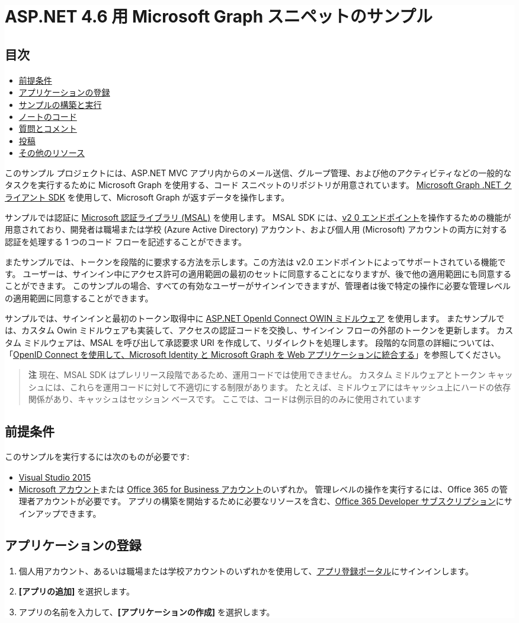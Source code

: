 # ASP.NET 4.6 用 Microsoft Graph スニペットのサンプル

## 目次

* [前提条件](#前提条件)
* [アプリケーションの登録](#アプリケーションの登録)
* [サンプルの構築と実行](#サンプルの構築と実行)
* [ノートのコード](#ノートのコード)
* [質問とコメント](#質問とコメント)
* [投稿](#投稿)
* [その他のリソース](#その他のリソース)

このサンプル プロジェクトには、ASP.NET MVC アプリ内からのメール送信、グループ管理、および他のアクティビティなどの一般的なタスクを実行するために Microsoft Graph を使用する、コード スニペットのリポジトリが用意されています。 [Microsoft Graph .NET クライアント SDK](https://github.com/microsoftgraph/msgraph-sdk-dotnet) を使用して、Microsoft Graph が返すデータを操作します。 

サンプルでは認証に [Microsoft 認証ライブラリ (MSAL)](https://www.nuget.org/packages/Microsoft.Identity.Client/) を使用します。 MSAL SDK には、[v2 0 エンドポイント](https://azure.microsoft.com/en-us/documentation/articles/active-directory-appmodel-v2-overview)を操作するための機能が用意されており、開発者は職場または学校 (Azure Active Directory) アカウント、および個人用 (Microsoft) アカウントの両方に対する認証を処理する 1 つのコード フローを記述することができます。

またサンプルでは、トークンを段階的に要求する方法を示します。この方法は v2.0 エンドポイントによってサポートされている機能です。 ユーザーは、サインイン中にアクセス許可の適用範囲の最初のセットに同意することになりますが、後で他の適用範囲にも同意することができます。 このサンプルの場合、すべての有効なユーザーがサインインできますが、管理者は後で特定の操作に必要な管理レベルの適用範囲に同意することができます。

サンプルでは、サインインと最初のトークン取得中に [ASP.NET OpenId Connect OWIN ミドルウェア](https://www.nuget.org/packages/Microsoft.Owin.Security.OpenIdConnect/) を使用します。 またサンプルでは、カスタム Owin ミドルウェアも実装して、アクセスの認証コードを交換し、サインイン フローの外部のトークンを更新します。 カスタム ミドルウェアは、MSAL を呼び出して承認要求 URI を作成して、リダイレクトを処理します。 段階的な同意の詳細については、「[OpenID Connect を使用して、Microsoft Identity と Microsoft Graph を Web アプリケーションに統合する](https://github.com/Azure-Samples/active-directory-dotnet-webapp-openidconnect-v2)」を参照してください。

 > **注** 現在、MSAL SDK はプレリリース段階であるため、運用コードでは使用できません。 カスタム ミドルウェアとトークン キャッシュには、これらを運用コードに対して不適切にする制限があります。 たとえば、ミドルウェアにはキャッシュ上にハードの依存関係があり、キャッシュはセッション ベースです。 ここでは、コードは例示目的のみに使用されています

## 前提条件

このサンプルを実行するには次のものが必要です:  

  * [Visual Studio 2015](https://www.visualstudio.com/en-us/downloads) 
  * [Microsoft アカウント](https://www.outlook.com)または [Office 365 for Business アカウント](https://msdn.microsoft.com/en-us/office/office365/howto/setup-development-environment#bk_Office365Account)のいずれか。 管理レベルの操作を実行するには、Office 365 の管理者アカウントが必要です。 アプリの構築を開始するために必要なリソースを含む、[Office 365 Developer サブスクリプション](https://msdn.microsoft.com/en-us/office/office365/howto/setup-development-environment#bk_Office365Account)にサインアップできます。

## アプリケーションの登録

1. 個人用アカウント、あるいは職場または学校アカウントのいずれかを使用して、[アプリ登録ポータル](https://apps.dev.microsoft.com/)にサインインします。

2. **[アプリの追加]** を選択します。

3. アプリの名前を入力して、**[アプリケーションの作成]** を選択します。 
    